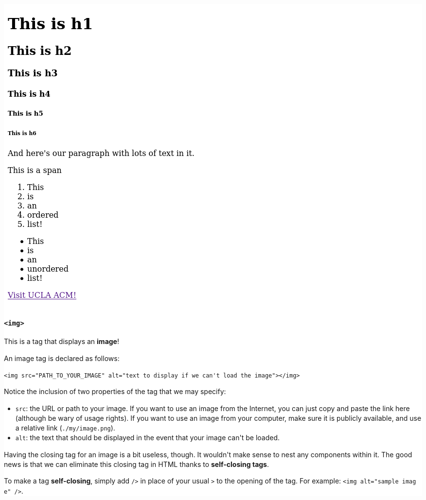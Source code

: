 ![the document, with the addition of a link to ACM at UCLA's website](images/a.png)

### `<img>`

This is a tag that displays an **image**!

An image tag is declared as follows:

`<img src="PATH_TO_YOUR_IMAGE" alt="text to display if we can't load the image"></img>`

Notice the inclusion of two properties of the tag that we may specify:

* `src`: the URL or path to your image. If you want to use an image from the Internet, you can just copy and paste the link here (although be wary of usage rights). If you want to use an image from your computer, make sure it is publicly available, and use a relative link (`./my/image.png`).
* `alt`: the text that should be displayed in the event that your image can't be loaded.

Having the closing tag for an image is a bit useless, though. It wouldn't make sense to nest any components within it. The good news is that we can eliminate this closing tag in HTML thanks to **self-closing tags**.

To make a tag **self-closing**, simply add `/>` in place of your usual `>` to the opening of the tag. For example: `<img alt="sample image" />`.
